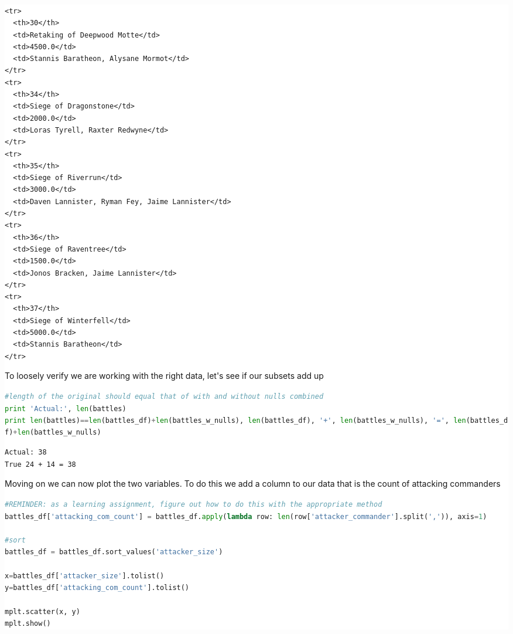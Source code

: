     <tr>
      <th>30</th>
      <td>Retaking of Deepwood Motte</td>
      <td>4500.0</td>
      <td>Stannis Baratheon, Alysane Mormot</td>
    </tr>
    <tr>
      <th>34</th>
      <td>Siege of Dragonstone</td>
      <td>2000.0</td>
      <td>Loras Tyrell, Raxter Redwyne</td>
    </tr>
    <tr>
      <th>35</th>
      <td>Siege of Riverrun</td>
      <td>3000.0</td>
      <td>Daven Lannister, Ryman Fey, Jaime Lannister</td>
    </tr>
    <tr>
      <th>36</th>
      <td>Siege of Raventree</td>
      <td>1500.0</td>
      <td>Jonos Bracken, Jaime Lannister</td>
    </tr>
    <tr>
      <th>37</th>
      <td>Siege of Winterfell</td>
      <td>5000.0</td>
      <td>Stannis Baratheon</td>
    </tr>
  </tbody>
</table>
</div>



<p>To loosely verify we are working with the right data, let's see if our subsets add up</p>


```python
#length of the original should equal that of with and without nulls combined
print 'Actual:', len(battles)
print len(battles)==len(battles_df)+len(battles_w_nulls), len(battles_df), '+', len(battles_w_nulls), '=', len(battles_df)+len(battles_w_nulls)
```

    Actual: 38
    True 24 + 14 = 38
    

<p>Moving on we can now plot the two variables. To do this we add a column to our data that is the count of attacking commanders</p>



```python
#REMINDER: as a learning assignment, figure out how to do this with the appropriate method 
battles_df['attacking_com_count'] = battles_df.apply(lambda row: len(row['attacker_commander'].split(',')), axis=1)

#sort
battles_df = battles_df.sort_values('attacker_size')

x=battles_df['attacker_size'].tolist()
y=battles_df['attacking_com_count'].tolist()

mplt.scatter(x, y)
mplt.show()
```
